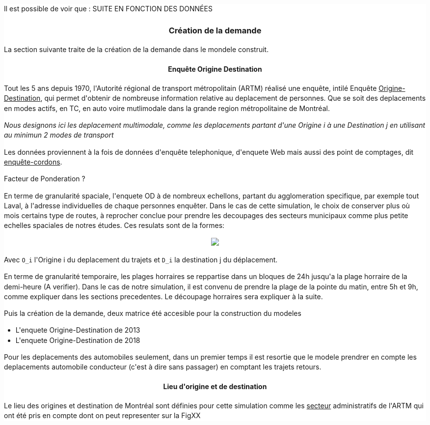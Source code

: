 Il est possible de voir que : SUITE EN FONCTION DES DONNÉES 

<h3 align="center" id="OD"> Création de la demande</h3>

La section suivante traite de la création de la demande dans le mondele construit.

<h4 align="center" id="quartier" >Enquête Origine Destination</h4>

Tout les 5 ans depuis 1970, l'Autorité régional de transport métropolitain (ARTM) réalisé une enquête, intilé Enquête <a href="https://www.artm.quebec/eod-en-savoir-plus/">Origine-Destination<a>, qui permet d'obtenir de nombreuse information relative au deplacement de personnes. Que se soit des deplacements en modes actifs, en TC, en auto voire mutlimodale dans la grande region métropolitaine de Montréal.

<i> Nous designons ici les deplacement multimodale, comme les deplacements partant d'une Origine i à une Destination j en utilisant au minimun 2 modes de transport </i>

Les données proviennent à la fois de données d'enquête telephonique, d'enquete Web mais aussi des point de comptages, dit <a href="https://www.artm.quebec/enquete-cordon/">enquête-cordons<a>.

Facteur de Ponderation ?

En terme de granularité spaciale, l'enquete OD à de nombreux echellons, partant du agglomeration specifique, par exemple tout Laval, à l'adresse individuelles de chaque personnes enquêter. Dans le cas de cette simulation, le choix de conserver plus où mois certains type de routes, à reprocher conclue pour prendre les decoupages des secteurs municipaux comme plus petite echelles spaciales de notres études. Ces resulats sont de la formes:
	
<p align="center">
  <img  width="250" src="https://render.githubusercontent.com/render/math?math=O_i-D_j=Nbdeplacement_i_j">	
</p>	
	

Avec `O_i` l'Origine i du deplacement du trajets et `D_i` la destination j du déplacement.

En terme de granularité temporaire, les plages horraires se reppartise dans un bloques de 24h jusqu'a la plage horraire de la demi-heure (A verifier). Dans le cas de notre simulation, il est convenu de prendre la plage de la pointe du matin, entre 5h et 9h, comme expliquer dans les sections precedentes. Le découpage horraires sera expliquer à la suite.

Puis la création de la demande, deux matrice été accesible pour la construction du modeles

<ul>
  <li>L'enquete Origine-Destination de 2013</li>
  <li>L'enquete Origine-Destination de 2018</li> 
</ul>  

Pour les deplacements des automobiles seulement, dans un premier temps il est resortie que le modele prendrer en compte les deplacements automobile conducteur (c'est à dire sans passager) en comptant les trajets retours.

<h4 align="center" id="quartier" >Lieu d'origine et de destination</h4>

Le lieu des origines et destination de Montréal sont définies pour cette simulation comme les <a href="https://www.donneesquebec.ca/recherche/dataset/artm-secteurs-municipaux-od13">secteur</a> administratifs de l'ARTM qui ont été pris en compte dont on peut representer sur la FigXX

<p align="center">